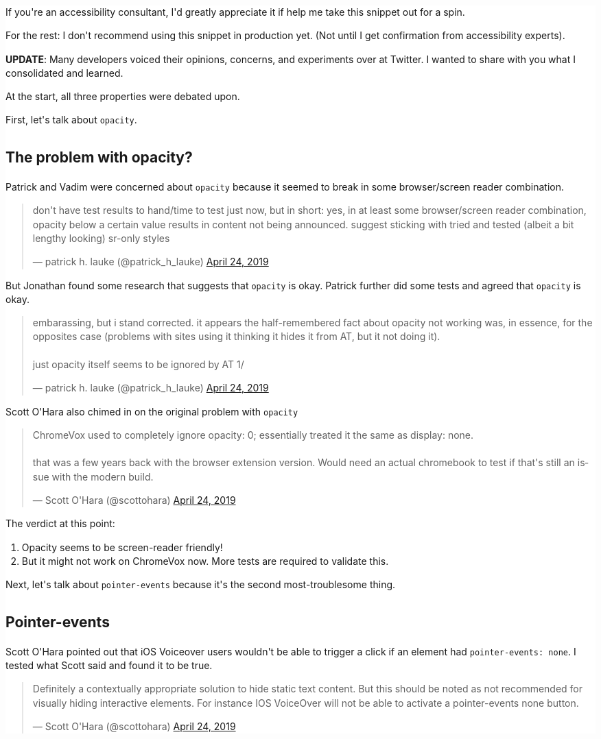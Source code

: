 If you're an accessibility consultant, I'd greatly appreciate it if help me take this snippet out for a spin.

For the rest: I don't recommend using this snippet in production yet. (Not until I get confirmation from accessibility experts).

**UPDATE**: Many developers voiced their opinions, concerns, and experiments over at Twitter. I wanted to share with you what I consolidated and learned.

At the start, all three properties were debated upon.

First, let's talk about `opacity`.

## The problem with opacity?

Patrick and Vadim were concerned about `opacity` because it seemed to break in some browser/screen reader combination.

<blockquote class="twitter-tweet" data-dnt="true" data-theme="light"><p lang="en" dir="ltr">don&#39;t have test results to hand/time to test just now, but in short: yes, in at least some browser/screen reader combination, opacity below a certain value results in content not being announced. suggest sticking with tried and tested (albeit a bit lengthy looking) sr-only styles</p>&mdash; patrick h. lauke (@patrick_h_lauke) <a href="https://twitter.com/patrick_h_lauke/status/1120955137491705856?ref_src=twsrc%5Etfw">April 24, 2019</a></blockquote>

But Jonathan found some research that suggests that `opacity` is okay. Patrick further did some tests and agreed that `opacity` is okay.

<blockquote class="twitter-tweet" data-dnt="true" data-theme="light"><p lang="en" dir="ltr">embarassing, but i stand corrected. it appears the half-remembered fact about opacity not working was, in essence, for the opposites case (problems with sites using it thinking it hides it from AT, but it not doing it).<br><br>just opacity itself seems to be ignored by AT 1/</p>&mdash; patrick h. lauke (@patrick_h_lauke) <a href="https://twitter.com/patrick_h_lauke/status/1121000192080273409?ref_src=twsrc%5Etfw">April 24, 2019</a></blockquote>

Scott O'Hara also chimed in on the original problem with `opacity`

<blockquote class="twitter-tweet" data-conversation="none" data-dnt="true" data-theme="light"><p lang="en" dir="ltr">ChromeVox used to completely ignore opacity: 0; essentially treated it the same as display: none.<br><br>that was a few years back with the browser extension version. Would need an actual chromebook to test if that&#39;s still an issue with the modern build.</p>&mdash; Scott O&#39;Hara (@scottohara) <a href="https://twitter.com/scottohara/status/1121045899982012416?ref_src=twsrc%5Etfw">April 24, 2019</a></blockquote>

The verdict at this point:

1. Opacity seems to be screen-reader friendly!
2. But it might not work on ChromeVox now. More tests are required to validate this.

Next, let's talk about `pointer-events` because it's the second most-troublesome thing.

## Pointer-events

Scott O'Hara pointed out that iOS Voiceover users wouldn't be able to trigger a click if an element had `pointer-events: none`. I tested what Scott said and found it to be true.

<blockquote class="twitter-tweet" data-conversation="none" data-dnt="true" data-theme="light"><p lang="en" dir="ltr">Definitely a contextually appropriate solution to hide static text content. But this should be noted as not recommended for visually hiding interactive elements. For instance IOS VoiceOver will not be able to activate a pointer-events none button.</p>&mdash; Scott O&#39;Hara (@scottohara) <a href="https://twitter.com/scottohara/status/1120909503585767424?ref_src=twsrc%5Etfw">April 24, 2019</a></blockquote>
